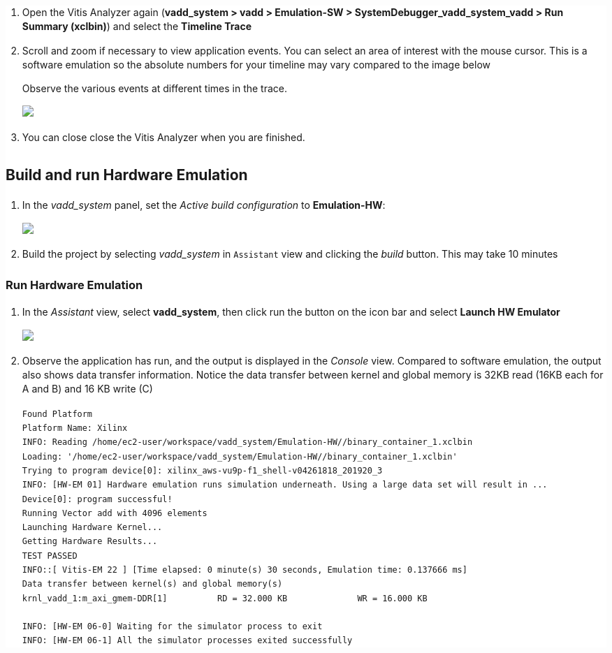 1. Open the Vitis Analyzer again (**vadd_system > vadd > Emulation-SW > SystemDebugger_vadd_system_vadd > Run Summary (xclbin)**) and select the **Timeline Trace**

1. Scroll and zoom if necessary to view application events. You can select an area of interest with the mouse cursor. This is a software emulation so the absolute numbers for your timeline may vary compared to the image below

   Observe the various events at different times in the trace.

   ![](images/Vitis_intro/sw_emu_application_timeline.png)

1. You can close close the Vitis Analyzer when you are finished. 

## Build and run Hardware Emulation

1. In the *vadd_system* panel, set the *Active build configuration* to **Emulation-HW**:

   ![](./images/Vitis_intro/hw_emu_setup.png)

1. Build the project by selecting *vadd\_system* in `Assistant` view and clicking the *build* button. This may take 10 minutes

### Run Hardware Emulation

1. In the *Assistant* view, select **vadd_system**, then click run the button on the icon bar and select **Launch HW Emulator**

   ![](./images/Vitis_intro/hw_emu_run.png)

1. Observe the application has run, and the output is displayed in the *Console* view. Compared to software emulation, the output also shows data transfer information. Notice the data transfer between kernel and global memory is 32KB read (16KB each for A and B) and 16 KB write (C)

   ```console
   Found Platform
   Platform Name: Xilinx
   INFO: Reading /home/ec2-user/workspace/vadd_system/Emulation-HW//binary_container_1.xclbin
   Loading: '/home/ec2-user/workspace/vadd_system/Emulation-HW//binary_container_1.xclbin'
   Trying to program device[0]: xilinx_aws-vu9p-f1_shell-v04261818_201920_3
   INFO: [HW-EM 01] Hardware emulation runs simulation underneath. Using a large data set will result in ...
   Device[0]: program successful!
   Running Vector add with 4096 elements
   Launching Hardware Kernel...
   Getting Hardware Results...
   TEST PASSED
   INFO::[ Vitis-EM 22 ] [Time elapsed: 0 minute(s) 30 seconds, Emulation time: 0.137666 ms]
   Data transfer between kernel(s) and global memory(s)
   krnl_vadd_1:m_axi_gmem-DDR[1]          RD = 32.000 KB              WR = 16.000 KB       
   
   INFO: [HW-EM 06-0] Waiting for the simulator process to exit
   INFO: [HW-EM 06-1] All the simulator processes exited successfully
   ```
